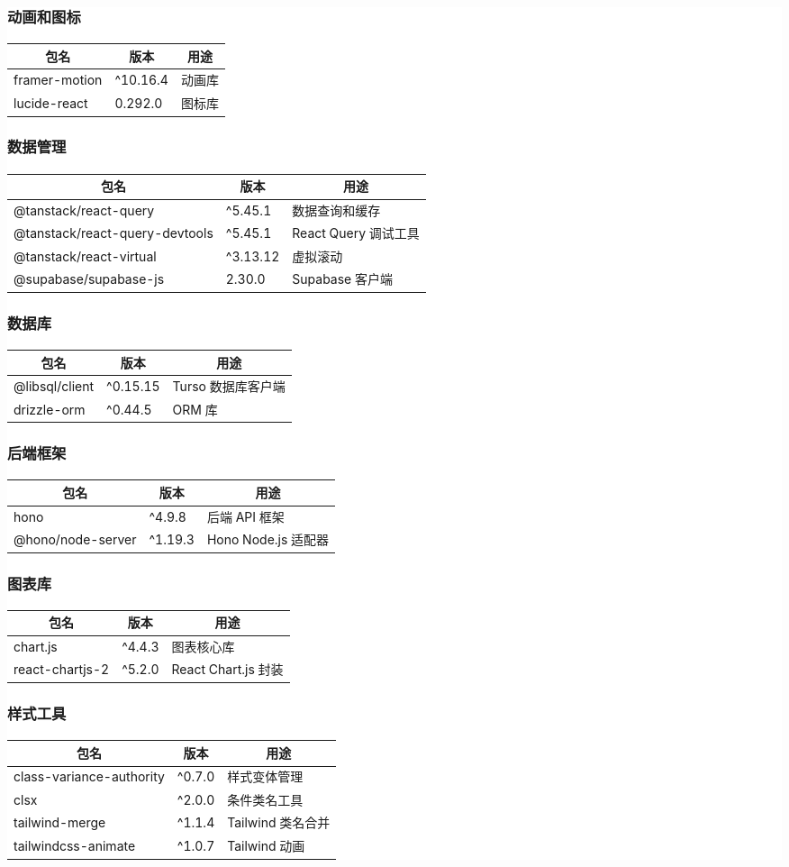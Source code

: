 ### 动画和图标
| 包名 | 版本 | 用途 |
|------|------|------|
| framer-motion | ^10.16.4 | 动画库 |
| lucide-react | 0.292.0 | 图标库 |

### 数据管理
| 包名 | 版本 | 用途 |
|------|------|------|
| @tanstack/react-query | ^5.45.1 | 数据查询和缓存 |
| @tanstack/react-query-devtools | ^5.45.1 | React Query 调试工具 |
| @tanstack/react-virtual | ^3.13.12 | 虚拟滚动 |
| @supabase/supabase-js | 2.30.0 | Supabase 客户端 |

### 数据库
| 包名 | 版本 | 用途 |
|------|------|------|
| @libsql/client | ^0.15.15 | Turso 数据库客户端 |
| drizzle-orm | ^0.44.5 | ORM 库 |

### 后端框架
| 包名 | 版本 | 用途 |
|------|------|------|
| hono | ^4.9.8 | 后端 API 框架 |
| @hono/node-server | ^1.19.3 | Hono Node.js 适配器 |

### 图表库
| 包名 | 版本 | 用途 |
|------|------|------|
| chart.js | ^4.4.3 | 图表核心库 |
| react-chartjs-2 | ^5.2.0 | React Chart.js 封装 |

### 样式工具
| 包名 | 版本 | 用途 |
|------|------|------|
| class-variance-authority | ^0.7.0 | 样式变体管理 |
| clsx | ^2.0.0 | 条件类名工具 |
| tailwind-merge | ^1.1.4 | Tailwind 类名合并 |
| tailwindcss-animate | ^1.0.7 | Tailwind 动画 |
